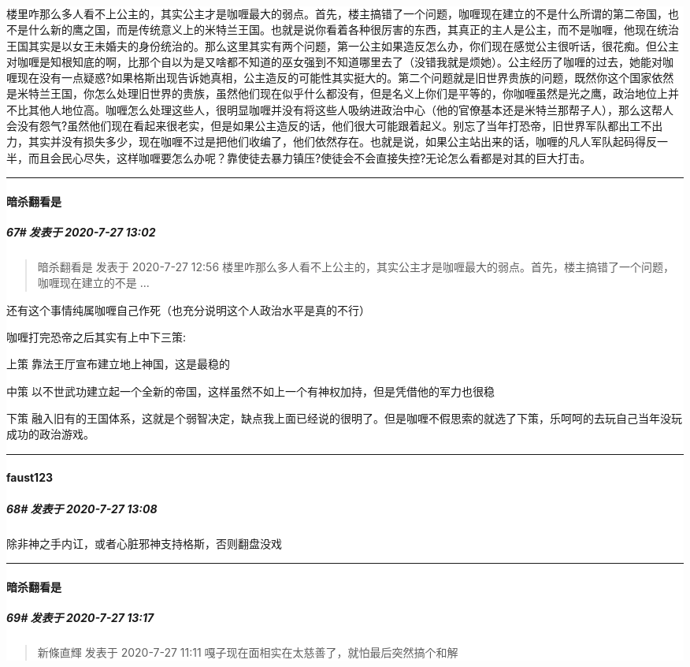 


楼里咋那么多人看不上公主的，其实公主才是咖喱最大的弱点。首先，楼主搞错了一个问题，咖喱现在建立的不是什么所谓的第二帝国，也不是什么新的鹰之国，而是传统意义上的米特兰王国。也就是说你看着各种很厉害的东西，其真正的主人是公主，而不是咖喱，他现在统治王国其实是以女王未婚夫的身份统治的。那么这里其实有两个问题，第一公主如果造反怎么办，你们现在感觉公主很听话，很花痴。但公主对咖喱是知根知底的啊，比那个自以为是又啥都不知道的巫女强到不知道哪里去了（没错我就是烦她）。公主经历了咖喱的过去，她能对咖喱现在没有一点疑惑?如果格斯出现告诉她真相，公主造反的可能性其实挺大的。第二个问题就是旧世界贵族的问题，既然你这个国家依然是米特兰王国，你怎么处理旧世界的贵族，虽然他们现在似乎什么都没有，但是名义上你们是平等的，你咖喱虽然是光之鹰，政治地位上并不比其他人地位高。咖喱怎么处理这些人，很明显咖喱并没有将这些人吸纳进政治中心（他的官僚基本还是米特兰那帮子人），那么这帮人会没有怨气?虽然他们现在看起来很老实，但是如果公主造反的话，他们很大可能跟着起义。别忘了当年打恐帝，旧世界军队都出工不出力，其实并没有损失多少，现在咖喱不过是把他们收编了，他们依然存在。也就是说，如果公主站出来的话，咖喱的凡人军队起码得反一半，而且会民心尽失，这样咖喱要怎么办呢？靠使徒去暴力镇压?使徒会不会直接失控?无论怎么看都是对其的巨大打击。







*****

####  暗杀翻看是  
##### 67#       发表于 2020-7-27 13:02



<blockquote>暗杀翻看是 发表于 2020-7-27 12:56
楼里咋那么多人看不上公主的，其实公主才是咖喱最大的弱点。首先，楼主搞错了一个问题，咖喱现在建立的不是 ...</blockquote>
还有这个事情纯属咖喱自己作死（也充分说明这个人政治水平是真的不行）

咖喱打完恐帝之后其实有上中下三策:

上策 靠法王厅宣布建立地上神国，这是最稳的

中策 以不世武功建立起一个全新的帝国，这样虽然不如上一个有神权加持，但是凭借他的军力也很稳

下策 融入旧有的王国体系，这就是个弱智决定，缺点我上面已经说的很明了。但是咖喱不假思索的就选了下策，乐呵呵的去玩自己当年没玩成功的政治游戏。







*****

####  faust123  
##### 68#       发表于 2020-7-27 13:08




除非神之手内讧，或者心脏邪神支持格斯，否则翻盘没戏







*****

####  暗杀翻看是  
##### 69#       发表于 2020-7-27 13:17



<blockquote>新條直輝 发表于 2020-7-27 11:11
嘎子现在面相实在太慈善了，就怕最后突然搞个和解

